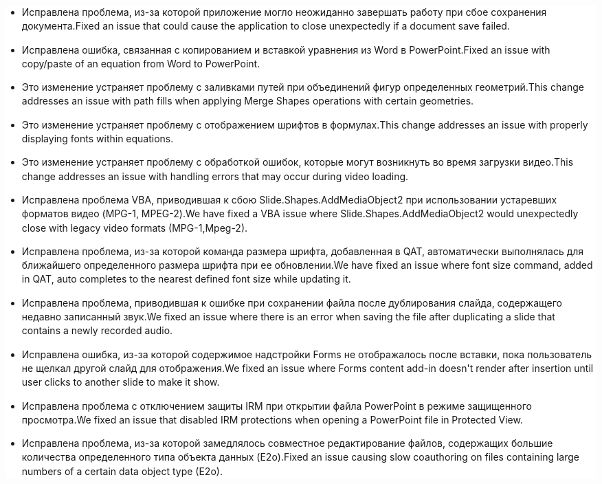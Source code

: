 - <span data-ttu-id="96f0a-265">Исправлена проблема, из-за которой приложение могло неожиданно завершать работу при сбое сохранения документа.</span><span class="sxs-lookup"><span data-stu-id="96f0a-265">Fixed an issue that could cause the application to close unexpectedly if a document save failed.</span></span>


- <span data-ttu-id="96f0a-266">Исправлена ошибка, связанная с копированием и вставкой уравнения из Word в PowerPoint.</span><span class="sxs-lookup"><span data-stu-id="96f0a-266">Fixed an issue with copy/paste of an equation from Word to PowerPoint.</span></span>


- <span data-ttu-id="96f0a-267">Это изменение устраняет проблему с заливками путей при объединений фигур определенных геометрий.</span><span class="sxs-lookup"><span data-stu-id="96f0a-267">This change addresses an issue with path fills when applying Merge Shapes operations with certain geometries.</span></span>


- <span data-ttu-id="96f0a-268">Это изменение устраняет проблему с отображением шрифтов в формулах.</span><span class="sxs-lookup"><span data-stu-id="96f0a-268">This change addresses an issue with properly displaying fonts within equations.</span></span>


- <span data-ttu-id="96f0a-269">Это изменение устраняет проблему с обработкой ошибок, которые могут возникнуть во время загрузки видео.</span><span class="sxs-lookup"><span data-stu-id="96f0a-269">This change addresses an issue with handling errors that may occur during video loading.</span></span>


- <span data-ttu-id="96f0a-270">Исправлена проблема VBA, приводившая к сбою Slide.Shapes.AddMediaObject2 при использовании устаревших форматов видео (MPG-1, MPEG-2).</span><span class="sxs-lookup"><span data-stu-id="96f0a-270">We have fixed a VBA issue where Slide.Shapes.AddMediaObject2 would unexpectedly close with legacy video formats (MPG-1,Mpeg-2).</span></span>


- <span data-ttu-id="96f0a-271">Исправлена проблема, из-за которой команда размера шрифта, добавленная в QAT, автоматически выполнялась для ближайшего определенного размера шрифта при ее обновлении.</span><span class="sxs-lookup"><span data-stu-id="96f0a-271">We have fixed an issue where font size command, added in QAT, auto completes to the nearest defined font size while updating it.</span></span>


- <span data-ttu-id="96f0a-272">Исправлена проблема, приводившая к ошибке при сохранении файла после дублирования слайда, содержащего недавно записанный звук.</span><span class="sxs-lookup"><span data-stu-id="96f0a-272">We fixed an issue where there is an error when saving the file after duplicating a slide that contains a newly recorded audio.</span></span>


- <span data-ttu-id="96f0a-273">Исправлена ошибка, из-за которой содержимое надстройки Forms не отображалось после вставки, пока пользователь не щелкал другой слайд для отображения.</span><span class="sxs-lookup"><span data-stu-id="96f0a-273">We fixed an issue where Forms content add-in doesn't render after insertion until user clicks to another slide to make it show.</span></span>


- <span data-ttu-id="96f0a-274">Исправлена проблема с отключением защиты IRM при открытии файла PowerPoint в режиме защищенного просмотра.</span><span class="sxs-lookup"><span data-stu-id="96f0a-274">We fixed an issue that disabled IRM protections when opening a PowerPoint file in Protected View.</span></span>


- <span data-ttu-id="96f0a-275">Исправлена проблема, из-за которой замедлялось совместное редактирование файлов, содержащих большие количества определенного типа объекта данных (E2o).</span><span class="sxs-lookup"><span data-stu-id="96f0a-275">Fixed an issue causing slow coauthoring on files containing large numbers of a certain data object type (E2o).</span></span>
